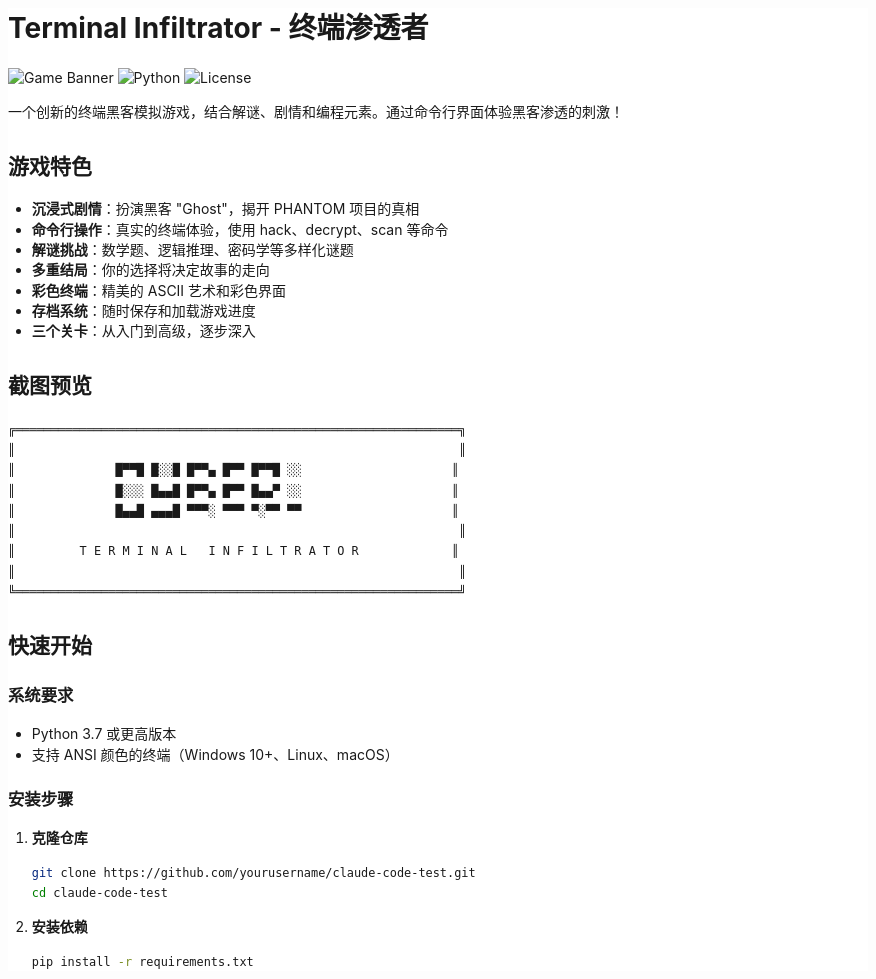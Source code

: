 # Terminal Infiltrator - 终端渗透者

![Game Banner](https://img.shields.io/badge/Game-Terminal_Infiltrator-green?style=for-the-badge)
![Python](https://img.shields.io/badge/Python-3.7+-blue?style=for-the-badge&logo=python)
![License](https://img.shields.io/badge/License-MIT-yellow?style=for-the-badge)

一个创新的终端黑客模拟游戏，结合解谜、剧情和编程元素。通过命令行界面体验黑客渗透的刺激！

## 游戏特色

- **沉浸式剧情**：扮演黑客 "Ghost"，揭开 PHANTOM 项目的真相
- **命令行操作**：真实的终端体验，使用 hack、decrypt、scan 等命令
- **解谜挑战**：数学题、逻辑推理、密码学等多样化谜题
- **多重结局**：你的选择将决定故事的走向
- **彩色终端**：精美的 ASCII 艺术和彩色界面
- **存档系统**：随时保存和加载游戏进度
- **三个关卡**：从入门到高级，逐步深入

## 截图预览

```
╔══════════════════════════════════════════════════════════════╗
║                                                              ║
║              █▀▀█ █░░█ █▀▀▄ █▀▀ █▀▀█ ░░                     ║
║              █░░░ █▄▄█ █▀▀▄ █▀▀ █▄▄▀ ░░                     ║
║              █▄▄█ ▄▄▄█ ▀▀▀░ ▀▀▀ ▀░▀▀ ▀▀                     ║
║                                                              ║
║         T E R M I N A L   I N F I L T R A T O R             ║
║                                                              ║
╚══════════════════════════════════════════════════════════════╝
```

## 快速开始

### 系统要求

- Python 3.7 或更高版本
- 支持 ANSI 颜色的终端（Windows 10+、Linux、macOS）

### 安装步骤

1. **克隆仓库**
   ```bash
   git clone https://github.com/yourusername/claude-code-test.git
   cd claude-code-test
   ```

2. **安装依赖**
   ```bash
   pip install -r requirements.txt
   ```
